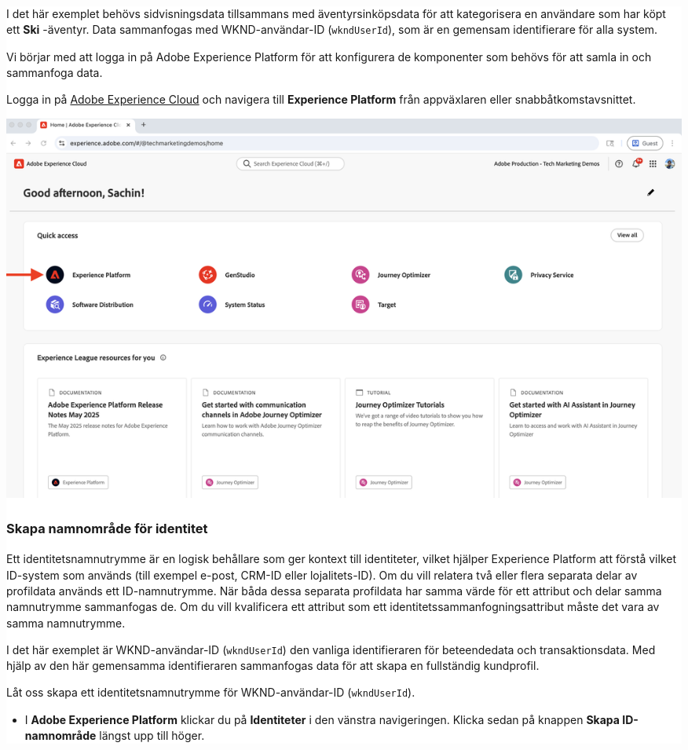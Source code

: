 I det här exemplet behövs sidvisningsdata tillsammans med äventyrsinköpsdata för att kategorisera en användare som har köpt ett **Ski** -äventyr. Data sammanfogas med WKND-användar-ID (`wkndUserId`), som är en gemensam identifierare för alla system.

Vi börjar med att logga in på Adobe Experience Platform för att konfigurera de komponenter som behövs för att samla in och sammanfoga data.

Logga in på [Adobe Experience Cloud](https://experience.adobe.com/) och navigera till **Experience Platform** från appväxlaren eller snabbåtkomstavsnittet.

![Experience Platform](../assets/use-cases/known-user-personalization/experience-platform.png)

### Skapa namnområde för identitet

Ett identitetsnamnutrymme är en logisk behållare som ger kontext till identiteter, vilket hjälper Experience Platform att förstå vilket ID-system som används (till exempel e-post, CRM-ID eller lojalitets-ID). Om du vill relatera två eller flera separata delar av profildata används ett ID-namnutrymme. När båda dessa separata profildata har samma värde för ett attribut och delar samma namnutrymme sammanfogas de. Om du vill kvalificera ett attribut som ett identitetssammanfogningsattribut måste det vara av samma namnutrymme.

I det här exemplet är WKND-användar-ID (`wkndUserId`) den vanliga identifieraren för beteendedata och transaktionsdata. Med hjälp av den här gemensamma identifieraren sammanfogas data för att skapa en fullständig kundprofil.

Låt oss skapa ett identitetsnamnutrymme för WKND-användar-ID (`wkndUserId`).

- I **Adobe Experience Platform** klickar du på **Identiteter** i den vänstra navigeringen. Klicka sedan på knappen **Skapa ID-namnområde** längst upp till höger.
